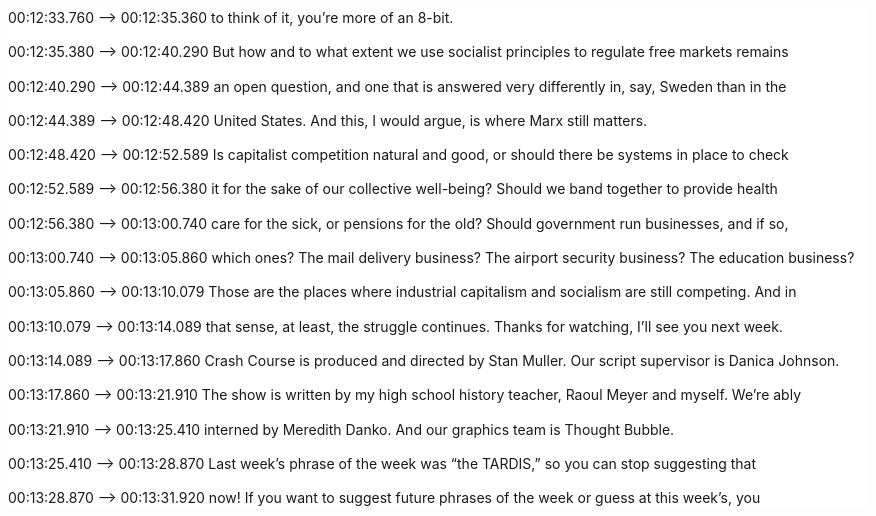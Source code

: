 00:12:33.760 --> 00:12:35.360
to think of it, you’re more of an 8-bit.

00:12:35.380 --> 00:12:40.290
But how and to what extent we use socialist
principles to regulate free markets remains

00:12:40.290 --> 00:12:44.389
an open question, and one that is answered
very differently in, say, Sweden than in the

00:12:44.389 --> 00:12:48.420
United States. And this, I would argue, is
where Marx still matters.

00:12:48.420 --> 00:12:52.589
Is capitalist competition natural and good,
or should there be systems in place to check

00:12:52.589 --> 00:12:56.380
it for the sake of our collective well-being?
Should we band together to provide health

00:12:56.380 --> 00:13:00.740
care for the sick, or pensions for the old?
Should government run businesses, and if so,

00:13:00.740 --> 00:13:05.860
which ones? The mail delivery business? The
airport security business? The education business?

00:13:05.860 --> 00:13:10.079
Those are the places where industrial capitalism
and socialism are still competing. And in

00:13:10.079 --> 00:13:14.089
that sense, at least, the struggle continues.
Thanks for watching, I’ll see you next week.

00:13:14.089 --> 00:13:17.860
Crash Course is produced and directed by Stan
Muller. Our script supervisor is Danica Johnson.

00:13:17.860 --> 00:13:21.910
The show is written by my high school history
teacher, Raoul Meyer and myself. We’re ably

00:13:21.910 --> 00:13:25.410
interned by Meredith Danko. And our graphics
team is Thought Bubble.

00:13:25.410 --> 00:13:28.870
Last week’s phrase of the week was “the
TARDIS,” so you can stop suggesting that

00:13:28.870 --> 00:13:31.920
now! If you want to suggest future phrases
of the week or guess at this week’s, you
